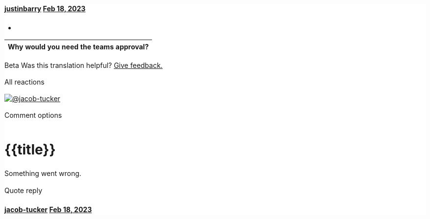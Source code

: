 




#### [justinbarry](/justinbarry) [Feb 18, 2023](#discussioncomment-5015784)



 -
 


| Why would you need the teams approval? |
| --- |

Beta
Was this translation helpful?
[Give feedback.](#)


 
All reactions














[![@jacob-tucker](https://avatars.githubusercontent.com/u/15198786?s=60&v=4)](/jacob-tucker)
 


Comment options






# {{title}}





 




Something went wrong.







 
Quote reply






#### [jacob-tucker](/jacob-tucker) [Feb 18, 2023](#discussioncomment-5015811)
